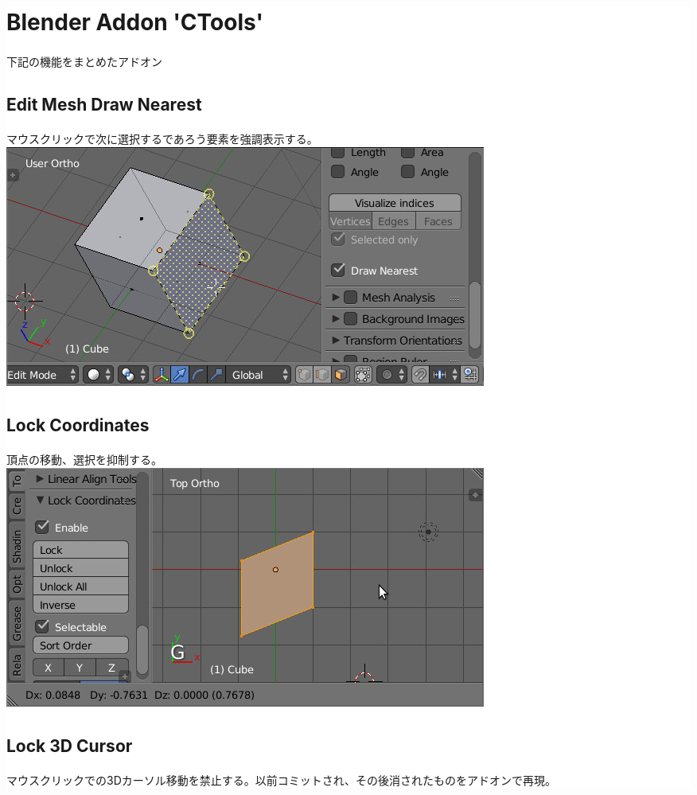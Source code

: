 # Blender Addon 'CTools'

下記の機能をまとめたアドオン

## Edit Mesh Draw Nearest
マウスクリックで次に選択するであろう要素を強調表示する。  
![Image](__images/drawnear.jpg)

## Lock Coordinates
頂点の移動、選択を抑制する。  
![Image](__images/lockcoords.jpg)

## Lock 3D Cursor
マウスクリックでの3Dカーソル移動を禁止する。以前コミットされ、その後消されたものをアドオンで再現。  
